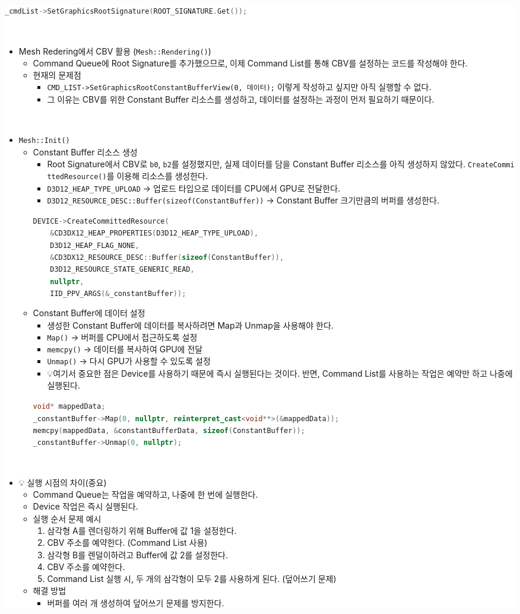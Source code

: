 ```cpp
_cmdList->SetGraphicsRootSignature(ROOT_SIGNATURE.Get());
```

&nbsp;

- Mesh Redering에서 CBV 활용 (`Mesh::Rendering()`)
    - Command Queue에 Root Signature를 추가했으므로, 이제 Command List를 통해 CBV를 설정하는 코드를 작성해야 한다. 
    - 현재의 문제점
        - `CMD_LIST->SetGraphicsRootConstantBufferView(0, 데이터);` 이렇게 작성하고 싶지만 아직 실행할 수 없다.
        - 그 이유는 CBV를 위한 Constant Buffer 리소스를 생성하고, 데이터를 설정하는 과정이 먼저 필요하기 때문이다. 

&nbsp;

- `Mesh::Init()`
    - Constant Buffer 리소스 생성
        - Root Signature에서 CBV로 `b0`, `b2`를 설정했지만, 실제 데이터를 담을 Constant Buffer 리소스를 아직 생성하지 않았다. `CreateCommittedResource()`를 이용해 리소스를 생성한다.
        - `D3D12_HEAP_TYPE_UPLOAD` → 업로드 타입으로 데이터를 CPU에서 GPU로 전달한다.
        - `D3D12_RESOURCE_DESC::Buffer(sizeof(ConstantBuffer))` → Constant Buffer 크기만큼의 버퍼를 생성한다. 
        ```cpp
        DEVICE->CreateCommittedResource(
            &CD3DX12_HEAP_PROPERTIES(D3D12_HEAP_TYPE_UPLOAD),
            D3D12_HEAP_FLAG_NONE,
            &CD3DX12_RESOURCE_DESC::Buffer(sizeof(ConstantBuffer)),
            D3D12_RESOURCE_STATE_GENERIC_READ,
            nullptr,
            IID_PPV_ARGS(&_constantBuffer));
        ```
    - Constant Buffer에 데이터 설정
        - 생성한 Constant Buffer에 데이터를 복사하려면 Map과 Unmap을 사용해야 한다.
        - `Map()` → 버퍼를 CPU에서 접근하도록 설정
        - `memcpy()` → 데이터를 복사하여 GPU에 전달
        - `Unmap()` → 다시 GPU가 사용할 수 있도록 설정
        - 💡여기서 중요한 점은 Device를 사용하기 때문에 즉시 실행된다는 것이다. 반면, Command List를 사용하는 작업은 예약만 하고 나중에 실행된다.
        ```cpp
        void* mappedData;
        _constantBuffer->Map(0, nullptr, reinterpret_cast<void**>(&mappedData));
        memcpy(mappedData, &constantBufferData, sizeof(ConstantBuffer));
        _constantBuffer->Unmap(0, nullptr);
        ```

&nbsp;

- 💡 실행 시점의 차이(중요)
    - Command Queue는 작업을 예약하고, 나중에 한 번에 실행한다.
    - Device 작업은 즉시 실행된다.
    - 실행 순서 문제 예시
        1. 삼각형 A를 렌더링하기 위해 Buffer에 값 1을 설정한다.
        2. CBV 주소를 예약한다. (Command List 사용)
        3. 삼각형 B를 렌덜이하려고 Buffer에 값 2를 설정한다.
        4. CBV 주소를 예약한다.
        5. Command List 실행 시, 두 개의 삼각형이 모두 2를 사용하게 된다. (덮어쓰기 문제)
    - 해결 방법
        - 버퍼를 여러 개 생성하여 덮어쓰기 문제를 방지한다. 
